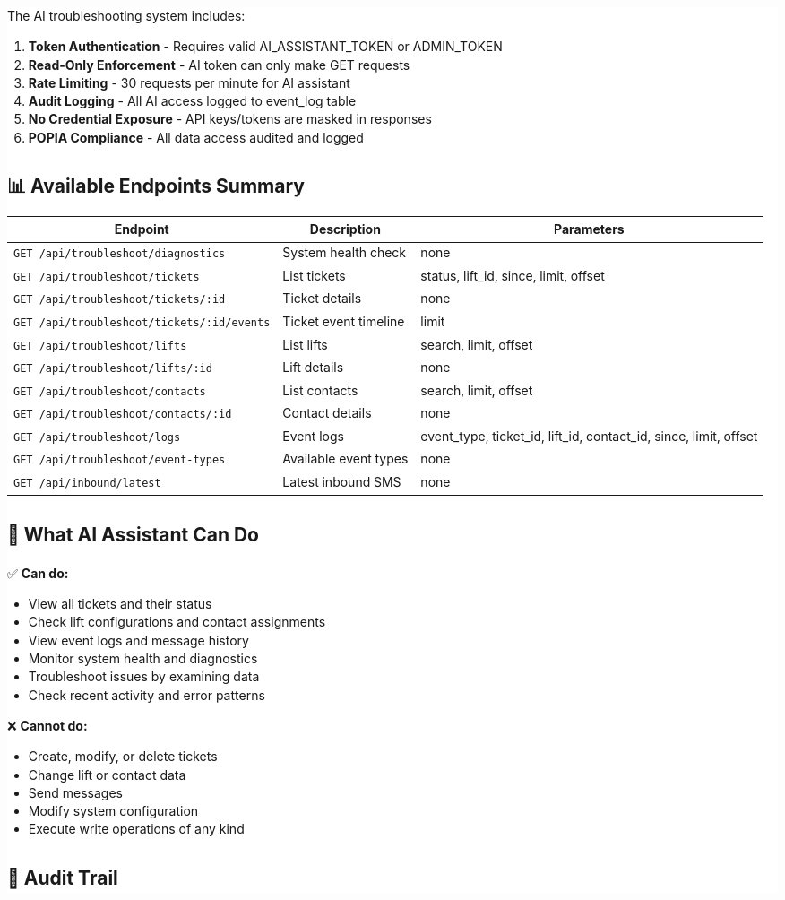 The AI troubleshooting system includes:

1. **Token Authentication** - Requires valid AI_ASSISTANT_TOKEN or ADMIN_TOKEN
2. **Read-Only Enforcement** - AI token can only make GET requests
3. **Rate Limiting** - 30 requests per minute for AI assistant
4. **Audit Logging** - All AI access logged to event_log table
5. **No Credential Exposure** - API keys/tokens are masked in responses
6. **POPIA Compliance** - All data access audited and logged

## 📊 Available Endpoints Summary

| Endpoint | Description | Parameters |
|----------|-------------|------------|
| `GET /api/troubleshoot/diagnostics` | System health check | none |
| `GET /api/troubleshoot/tickets` | List tickets | status, lift_id, since, limit, offset |
| `GET /api/troubleshoot/tickets/:id` | Ticket details | none |
| `GET /api/troubleshoot/tickets/:id/events` | Ticket event timeline | limit |
| `GET /api/troubleshoot/lifts` | List lifts | search, limit, offset |
| `GET /api/troubleshoot/lifts/:id` | Lift details | none |
| `GET /api/troubleshoot/contacts` | List contacts | search, limit, offset |
| `GET /api/troubleshoot/contacts/:id` | Contact details | none |
| `GET /api/troubleshoot/logs` | Event logs | event_type, ticket_id, lift_id, contact_id, since, limit, offset |
| `GET /api/troubleshoot/event-types` | Available event types | none |
| `GET /api/inbound/latest` | Latest inbound SMS | none |

## 🎯 What AI Assistant Can Do

✅ **Can do:**
- View all tickets and their status
- Check lift configurations and contact assignments
- View event logs and message history
- Monitor system health and diagnostics
- Troubleshoot issues by examining data
- Check recent activity and error patterns

❌ **Cannot do:**
- Create, modify, or delete tickets
- Change lift or contact data
- Send messages
- Modify system configuration
- Execute write operations of any kind

## 📝 Audit Trail

